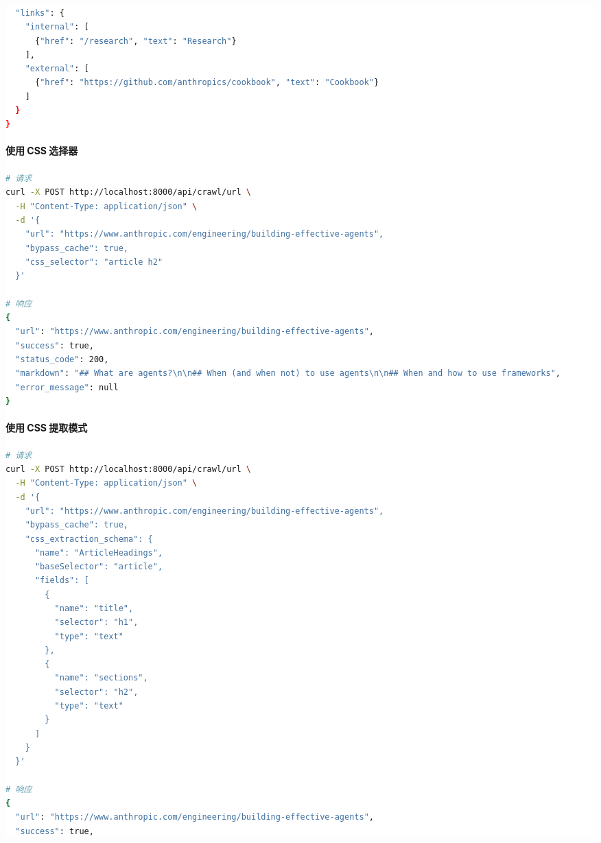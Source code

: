 ```bash
  "links": {
    "internal": [
      {"href": "/research", "text": "Research"}
    ],
    "external": [
      {"href": "https://github.com/anthropics/cookbook", "text": "Cookbook"}
    ]
  }
}
```

#### 使用 CSS 选择器

```bash
# 请求
curl -X POST http://localhost:8000/api/crawl/url \
  -H "Content-Type: application/json" \
  -d '{
    "url": "https://www.anthropic.com/engineering/building-effective-agents",
    "bypass_cache": true,
    "css_selector": "article h2"
  }'

# 响应
{
  "url": "https://www.anthropic.com/engineering/building-effective-agents",
  "success": true,
  "status_code": 200,
  "markdown": "## What are agents?\n\n## When (and when not) to use agents\n\n## When and how to use frameworks",
  "error_message": null
}
```

#### 使用 CSS 提取模式

```bash
# 请求
curl -X POST http://localhost:8000/api/crawl/url \
  -H "Content-Type: application/json" \
  -d '{
    "url": "https://www.anthropic.com/engineering/building-effective-agents",
    "bypass_cache": true,
    "css_extraction_schema": {
      "name": "ArticleHeadings",
      "baseSelector": "article",
      "fields": [
        {
          "name": "title",
          "selector": "h1",
          "type": "text"
        },
        {
          "name": "sections",
          "selector": "h2",
          "type": "text"
        }
      ]
    }
  }'

# 响应
{
  "url": "https://www.anthropic.com/engineering/building-effective-agents",
  "success": true,
```